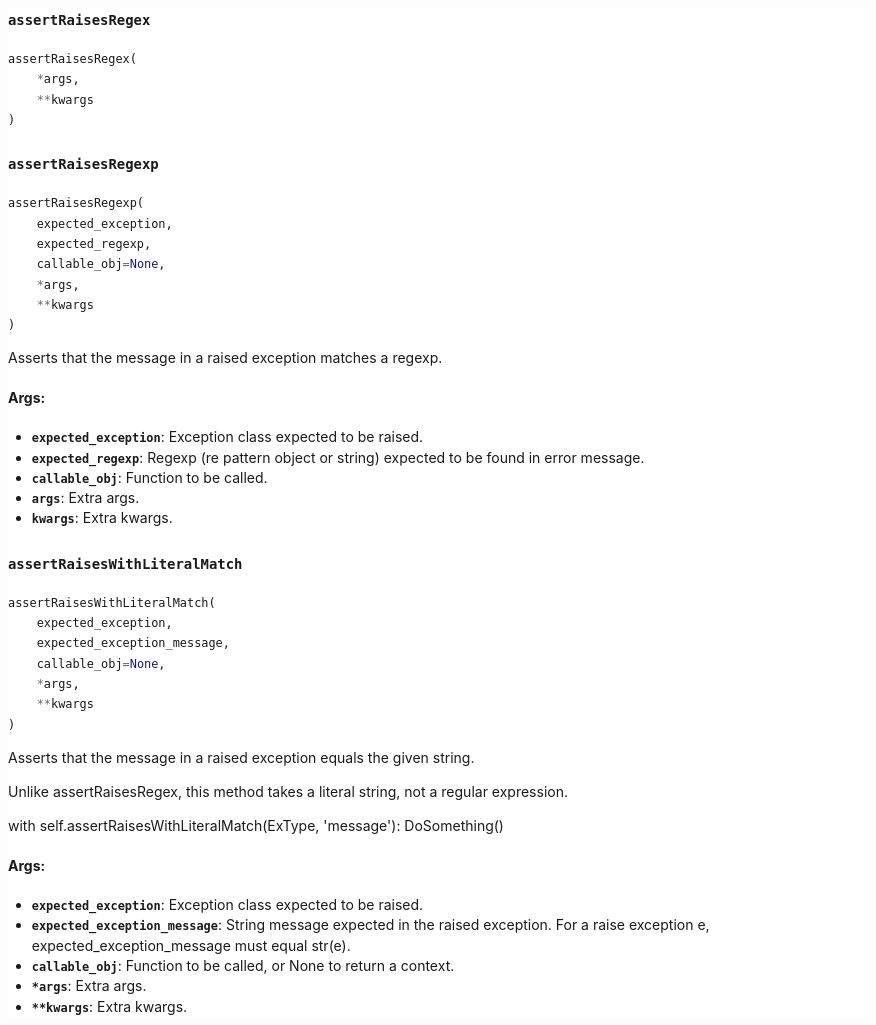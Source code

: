 <h3 id="assertRaisesRegex"><code>assertRaisesRegex</code></h3>

``` python
assertRaisesRegex(
    *args,
    **kwargs
)
```

<h3 id="assertRaisesRegexp"><code>assertRaisesRegexp</code></h3>

``` python
assertRaisesRegexp(
    expected_exception,
    expected_regexp,
    callable_obj=None,
    *args,
    **kwargs
)
```

Asserts that the message in a raised exception matches a regexp.

#### Args:

*   <b>`expected_exception`</b>: Exception class expected to be raised.
*   <b>`expected_regexp`</b>: Regexp (re pattern object or string) expected to
    be found in error message.
*   <b>`callable_obj`</b>: Function to be called.
*   <b>`args`</b>: Extra args.
*   <b>`kwargs`</b>: Extra kwargs.

<h3 id="assertRaisesWithLiteralMatch"><code>assertRaisesWithLiteralMatch</code></h3>

``` python
assertRaisesWithLiteralMatch(
    expected_exception,
    expected_exception_message,
    callable_obj=None,
    *args,
    **kwargs
)
```

Asserts that the message in a raised exception equals the given string.

Unlike assertRaisesRegex, this method takes a literal string, not
a regular expression.

with self.assertRaisesWithLiteralMatch(ExType, 'message'):
  DoSomething()

#### Args:

*   <b>`expected_exception`</b>: Exception class expected to be raised.
*   <b>`expected_exception_message`</b>: String message expected in the raised
    exception. For a raise exception e, expected_exception_message must equal
    str(e).
*   <b>`callable_obj`</b>: Function to be called, or None to return a context.
*   <b>`*args`</b>: Extra args.
*   <b>`**kwargs`</b>: Extra kwargs.
